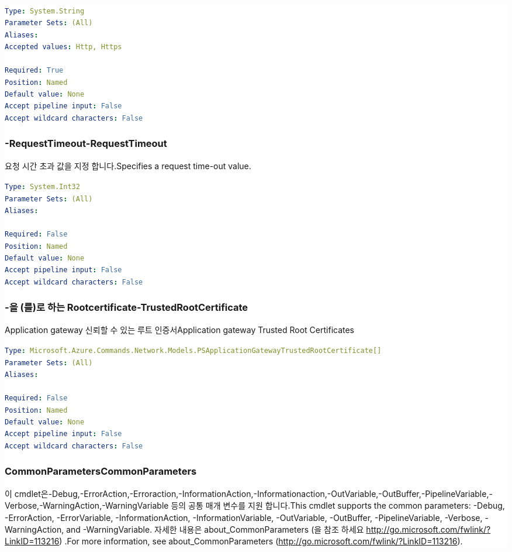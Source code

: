 ```yaml
Type: System.String
Parameter Sets: (All)
Aliases:
Accepted values: Http, Https

Required: True
Position: Named
Default value: None
Accept pipeline input: False
Accept wildcard characters: False
```

### <span data-ttu-id="b6a67-145">-RequestTimeout</span><span class="sxs-lookup"><span data-stu-id="b6a67-145">-RequestTimeout</span></span>
<span data-ttu-id="b6a67-146">요청 시간 초과 값을 지정 합니다.</span><span class="sxs-lookup"><span data-stu-id="b6a67-146">Specifies a request time-out value.</span></span>

```yaml
Type: System.Int32
Parameter Sets: (All)
Aliases:

Required: False
Position: Named
Default value: None
Accept pipeline input: False
Accept wildcard characters: False
```

### <span data-ttu-id="b6a67-147">-을 (를)로 하는 Rootcertificate</span><span class="sxs-lookup"><span data-stu-id="b6a67-147">-TrustedRootCertificate</span></span>
<span data-ttu-id="b6a67-148">Application gateway 신뢰할 수 있는 루트 인증서</span><span class="sxs-lookup"><span data-stu-id="b6a67-148">Application gateway Trusted Root Certificates</span></span>

```yaml
Type: Microsoft.Azure.Commands.Network.Models.PSApplicationGatewayTrustedRootCertificate[]
Parameter Sets: (All)
Aliases:

Required: False
Position: Named
Default value: None
Accept pipeline input: False
Accept wildcard characters: False
```

### <span data-ttu-id="b6a67-149">CommonParameters</span><span class="sxs-lookup"><span data-stu-id="b6a67-149">CommonParameters</span></span>
<span data-ttu-id="b6a67-150">이 cmdlet은-Debug,-ErrorAction,-Erroraction,-InformationAction,-Informationaction,-OutVariable,-OutBuffer,-PipelineVariable,-Verbose,-WarningAction,-WarningVariable 등의 공통 매개 변수를 지원 합니다.</span><span class="sxs-lookup"><span data-stu-id="b6a67-150">This cmdlet supports the common parameters: -Debug, -ErrorAction, -ErrorVariable, -InformationAction, -InformationVariable, -OutVariable, -OutBuffer, -PipelineVariable, -Verbose, -WarningAction, and -WarningVariable.</span></span> <span data-ttu-id="b6a67-151">자세한 내용은 about_CommonParameters (을 참조 하세요 http://go.microsoft.com/fwlink/?LinkID=113216) .</span><span class="sxs-lookup"><span data-stu-id="b6a67-151">For more information, see about_CommonParameters (http://go.microsoft.com/fwlink/?LinkID=113216).</span></span>
